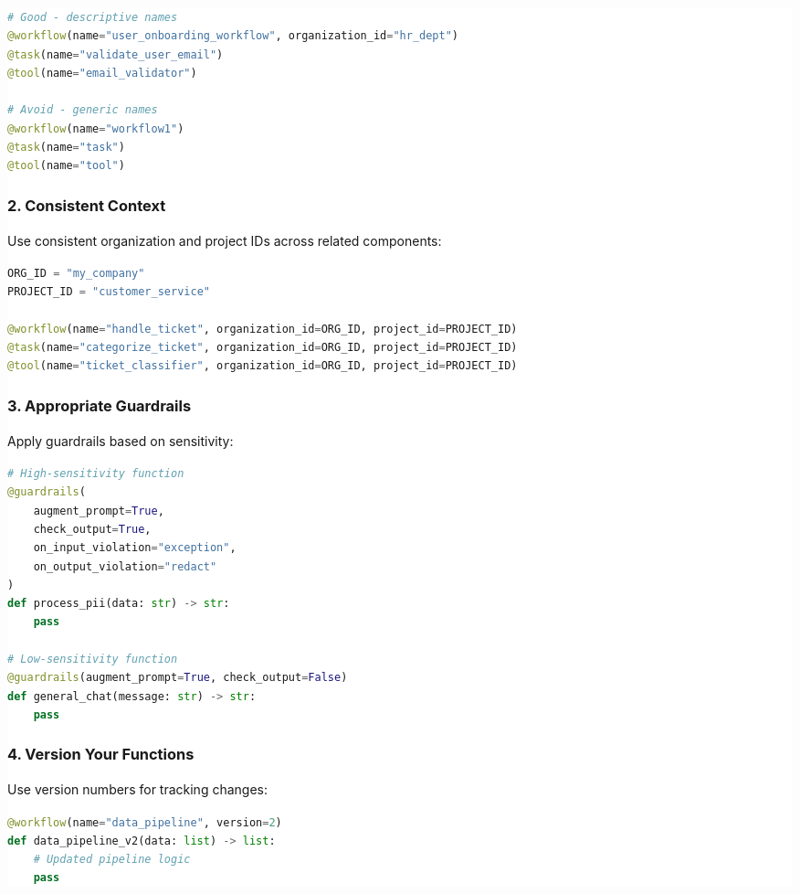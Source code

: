 ```python
# Good - descriptive names
@workflow(name="user_onboarding_workflow", organization_id="hr_dept")
@task(name="validate_user_email")
@tool(name="email_validator")

# Avoid - generic names
@workflow(name="workflow1")
@task(name="task")
@tool(name="tool")
```

### 2. Consistent Context

Use consistent organization and project IDs across related components:

```python
ORG_ID = "my_company"
PROJECT_ID = "customer_service"

@workflow(name="handle_ticket", organization_id=ORG_ID, project_id=PROJECT_ID)
@task(name="categorize_ticket", organization_id=ORG_ID, project_id=PROJECT_ID)
@tool(name="ticket_classifier", organization_id=ORG_ID, project_id=PROJECT_ID)
```

### 3. Appropriate Guardrails

Apply guardrails based on sensitivity:

```python
# High-sensitivity function
@guardrails(
    augment_prompt=True,
    check_output=True,
    on_input_violation="exception",
    on_output_violation="redact"
)
def process_pii(data: str) -> str:
    pass

# Low-sensitivity function
@guardrails(augment_prompt=True, check_output=False)
def general_chat(message: str) -> str:
    pass
```

### 4. Version Your Functions

Use version numbers for tracking changes:

```python
@workflow(name="data_pipeline", version=2)
def data_pipeline_v2(data: list) -> list:
    # Updated pipeline logic
    pass
```
